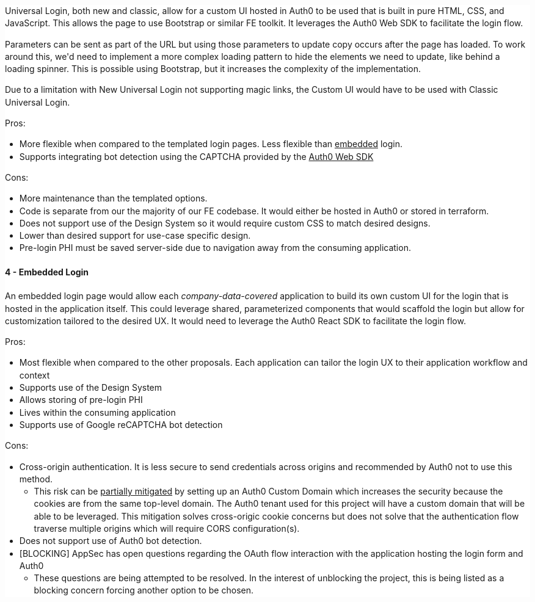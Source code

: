 Universal Login, both new and classic, allow for a custom UI hosted in Auth0 to be used that is built in pure HTML, CSS, and JavaScript. This allows the page to use Bootstrap or similar FE toolkit. It leverages the Auth0 Web SDK to facilitate the login flow.

Parameters can be sent as part of the URL but using those parameters to update copy occurs after the page has loaded. To work around this, we'd need to implement a more complex loading pattern to hide the elements we need to update, like behind a loading spinner. This is possible using Bootstrap, but it increases the complexity of the implementation.

Due to a limitation with New Universal Login not supporting magic links, the Custom UI would have to be used with Classic Universal Login.

Pros:

- More flexible when compared to the templated login pages. Less flexible than [embedded](#4---embedded-login) login.
- Supports integrating bot detection using the CAPTCHA provided by the [Auth0 Web SDK](https://auth0.com/docs/secure/attack-protection/bot-detection/bot-detection-custom-login-pages)

Cons:

- More maintenance than the templated options.
- Code is separate from our the majority of our FE codebase. It would either be hosted in Auth0 or stored in terraform.
- Does not support use of the Design System so it would require custom CSS to match desired designs.
- Lower than desired support for use-case specific design.
- Pre-login PHI must be saved server-side due to navigation away from the consuming application.

#### 4 - Embedded Login

An embedded login page would allow each _company-data-covered_ application to build its own custom UI for the login that is hosted in the application itself. This could leverage shared, parameterized components that would scaffold the login but allow for customization tailored to the desired UX. It would need to leverage the Auth0 React SDK to facilitate the login flow.

Pros:

- Most flexible when compared to the other proposals. Each application can tailor the login UX to their application workflow and context
- Supports use of the Design System
- Allows storing of pre-login PHI
- Lives within the consuming application
- Supports use of Google reCAPTCHA bot detection

Cons:

- Cross-origin authentication. It is less secure to send credentials across origins and recommended by Auth0 not to use this method.
  - This risk can be [partially mitigated](https://auth0.com/docs/authenticate/login/cross-origin-authentication#limitations) by setting up an Auth0 Custom Domain which increases the security because the cookies are from the same top-level domain. The Auth0 tenant used for this project will have a custom domain that will be able to be leveraged. This mitigation solves cross-origic cookie concerns but does not solve that the authentication flow traverse multiple origins which will require CORS configuration(s).
- Does not support use of Auth0 bot detection.
- [BLOCKING] AppSec has open questions regarding the OAuth flow interaction with the application hosting the login form and Auth0
  - These questions are being attempted to be resolved. In the interest of unblocking the project, this is being listed as a blocking concern forcing another option to be chosen.
